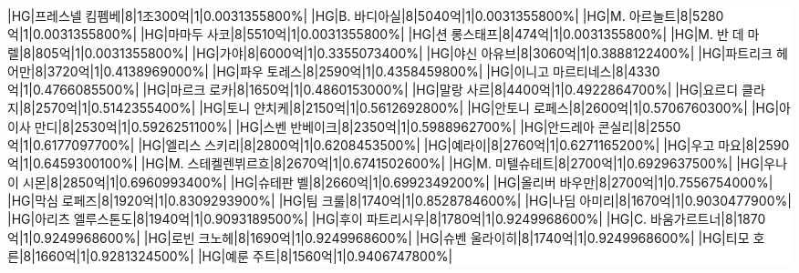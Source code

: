 |HG|프레스넬 킴펨베|8|1조300억|1|0.0031355800%|
|HG|B. 바디아실|8|5040억|1|0.0031355800%|
|HG|M. 아르놀트|8|5280억|1|0.0031355800%|
|HG|마마두 사코|8|5510억|1|0.0031355800%|
|HG|션 롱스태프|8|474억|1|0.0031355800%|
|HG|M. 반 데 마렐|8|805억|1|0.0031355800%|
|HG|가야|8|6000억|1|0.3355073400%|
|HG|야신 아유브|8|3060억|1|0.3888122400%|
|HG|파트리크 헤어만|8|3720억|1|0.4138969000%|
|HG|파우 토레스|8|2590억|1|0.4358459800%|
|HG|이니고 마르티네스|8|4330억|1|0.4766085500%|
|HG|마르크 로카|8|1650억|1|0.4860153000%|
|HG|말랑 사르|8|4400억|1|0.4922864700%|
|HG|요르디 클라지|8|2570억|1|0.5142355400%|
|HG|토니 얀치케|8|2150억|1|0.5612692800%|
|HG|안토니 로페스|8|2600억|1|0.5706760300%|
|HG|아이사 만디|8|2530억|1|0.5926251100%|
|HG|스벤 반베이크|8|2350억|1|0.5988962700%|
|HG|안드레아 콘실리|8|2550억|1|0.6177097700%|
|HG|엘리스 스키리|8|2800억|1|0.6208453500%|
|HG|예라이|8|2760억|1|0.6271165200%|
|HG|우고 마요|8|2590억|1|0.6459300100%|
|HG|M. 스테켈렌뷔르흐|8|2670억|1|0.6741502600%|
|HG|M. 미텔슈테트|8|2700억|1|0.6929637500%|
|HG|우나이 시몬|8|2850억|1|0.6960993400%|
|HG|슈테판 벨|8|2660억|1|0.6992349200%|
|HG|올리버 바우만|8|2700억|1|0.7556754000%|
|HG|막심 로페즈|8|1920억|1|0.8309293900%|
|HG|팀 크룰|8|1740억|1|0.8528784600%|
|HG|나딤 아미리|8|1670억|1|0.9030477900%|
|HG|아리츠 엘루스톤도|8|1940억|1|0.9093189500%|
|HG|후이 파트리시우|8|1780억|1|0.9249968600%|
|HG|C. 바움가르트너|8|1870억|1|0.9249968600%|
|HG|로빈 크노헤|8|1690억|1|0.9249968600%|
|HG|슈벤 울라이히|8|1740억|1|0.9249968600%|
|HG|티모 호른|8|1660억|1|0.9281324500%|
|HG|예룬 주트|8|1560억|1|0.9406747800%|